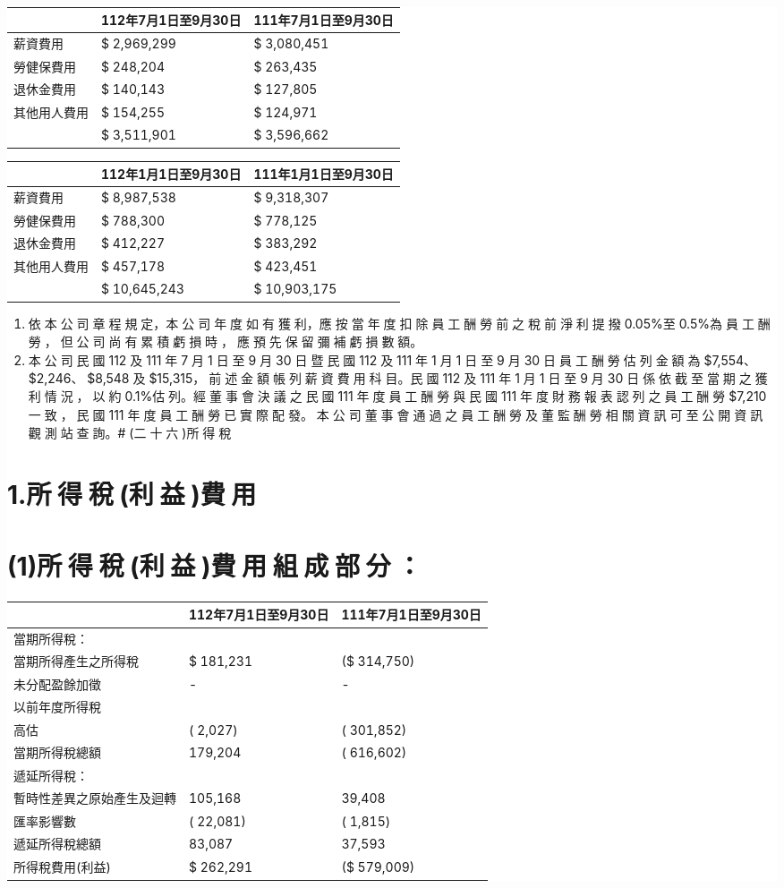 | |112年7月1日至9月30日|111年7月1日至9月30日|
|---|---|---|
|薪資費用|$ 2,969,299|$ 3,080,451|
|勞健保費用|$ 248,204|$ 263,435|
|退休金費用|$ 140,143|$ 127,805|
|其他用人費用|$ 154,255|$ 124,971|
| |$ 3,511,901|$ 3,596,662|

| |112年1月1日至9月30日|111年1月1日至9月30日|
|---|---|---|
|薪資費用|$ 8,987,538|$ 9,318,307|
|勞健保費用|$ 788,300|$ 778,125|
|退休金費用|$ 412,227|$ 383,292|
|其他用人費用|$ 457,178|$ 423,451|
| |$ 10,645,243|$ 10,903,175|

1. 依 本 公 司 章 程 規 定，本 公 司 年 度 如 有 獲 利，應 按 當 年 度 扣 除 員 工 酬 勞 前 之 稅 前 淨 利 提 撥 0.05%至 0.5%為 員 工 酬 勞 ， 但 公 司 尚 有 累 積 虧 損 時 ， 應 預 先 保 留 彌 補 虧 損 數 額。
2. 本 公 司 民 國 112 及 111 年 7 月 1 日 至 9 月 30 日 暨 民 國 112 及 111 年 1 月 1 日 至 9 月 30 日 員 工 酬 勞 估 列 金 額 為 $7,554、 $2,246、 $8,548 及 $15,315， 前 述 金 額 帳 列 薪 資 費 用 科 目。民 國 112 及 111 年 1 月 1 日 至 9 月 30 日 係 依 截 至 當 期 之 獲 利 情 況 ， 以 約 0.1%估 列。經 董 事 會 決 議 之 民 國 111 年 度 員 工 酬 勞 與 民 國 111 年 度 財 務 報 表 認 列 之 員 工 酬 勞 $7,210 一 致 ， 民 國 111 年 度 員 工 酬 勞 已 實 際 配 發。 本 公 司 董 事 會 通 過 之 員 工 酬 勞 及 董 監 酬 勞 相 關 資 訊 可 至 公 開 資 訊 觀 測 站 查 詢。# (二 十 六 )所 得 稅

# 1.所 得 稅 (利 益 )費 用

# (1)所 得 稅 (利 益 )費 用 組 成 部 分 ：

| |112年7月1日至9月30日|111年7月1日至9月30日|
|---|---|---|
|當期所得稅：| | |
|當期所得產生之所得稅|$ 181,231|($ 314,750)|
|未分配盈餘加徵|-|-|
|以前年度所得稅| | |
|高估|( 2,027)|( 301,852)|
|當期所得稅總額|179,204|( 616,602)|
|遞延所得稅：| | |
|暫時性差異之原始產生及迴轉|105,168|39,408|
|匯率影響數|( 22,081)|( 1,815)|
|遞延所得稅總額|83,087|37,593|
|所得稅費用(利益)|$ 262,291|($ 579,009)|
